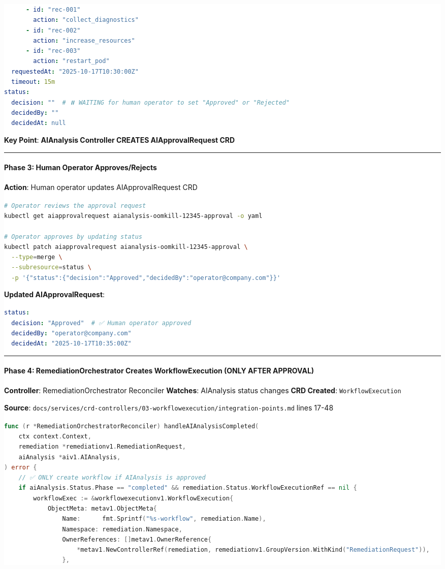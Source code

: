 ```yaml
      - id: "rec-001"
        action: "collect_diagnostics"
      - id: "rec-002"
        action: "increase_resources"
      - id: "rec-003"
        action: "restart_pod"
  requestedAt: "2025-10-17T10:30:00Z"
  timeout: 15m
status:
  decision: ""  # ⏸️ WAITING for human operator to set "Approved" or "Rejected"
  decidedBy: ""
  decidedAt: null
```

**Key Point**: **AIAnalysis Controller CREATES AIApprovalRequest CRD**

---

#### **Phase 3: Human Operator Approves/Rejects**

**Action**: Human operator updates AIApprovalRequest CRD

```bash
# Operator reviews the approval request
kubectl get aiapprovalrequest aianalysis-oomkill-12345-approval -o yaml

# Operator approves by updating status
kubectl patch aiapprovalrequest aianalysis-oomkill-12345-approval \
  --type=merge \
  --subresource=status \
  -p '{"status":{"decision":"Approved","decidedBy":"operator@company.com"}}'
```

**Updated AIApprovalRequest**:
```yaml
status:
  decision: "Approved"  # ✅ Human operator approved
  decidedBy: "operator@company.com"
  decidedAt: "2025-10-17T10:35:00Z"
```

---

#### **Phase 4: RemediationOrchestrator Creates WorkflowExecution (ONLY AFTER APPROVAL)**

**Controller**: RemediationOrchestrator Reconciler
**Watches**: AIAnalysis status changes
**CRD Created**: `WorkflowExecution`

**Source**: `docs/services/crd-controllers/03-workflowexecution/integration-points.md` lines 17-48

```go
func (r *RemediationOrchestratorReconciler) handleAIAnalysisCompleted(
    ctx context.Context,
    remediation *remediationv1.RemediationRequest,
    aiAnalysis *aiv1.AIAnalysis,
) error {
    // ✅ ONLY create workflow if AIAnalysis is approved
    if aiAnalysis.Status.Phase == "completed" && remediation.Status.WorkflowExecutionRef == nil {
        workflowExec := &workflowexecutionv1.WorkflowExecution{
            ObjectMeta: metav1.ObjectMeta{
                Name:      fmt.Sprintf("%s-workflow", remediation.Name),
                Namespace: remediation.Namespace,
                OwnerReferences: []metav1.OwnerReference{
                    *metav1.NewControllerRef(remediation, remediationv1.GroupVersion.WithKind("RemediationRequest")),
                },
```